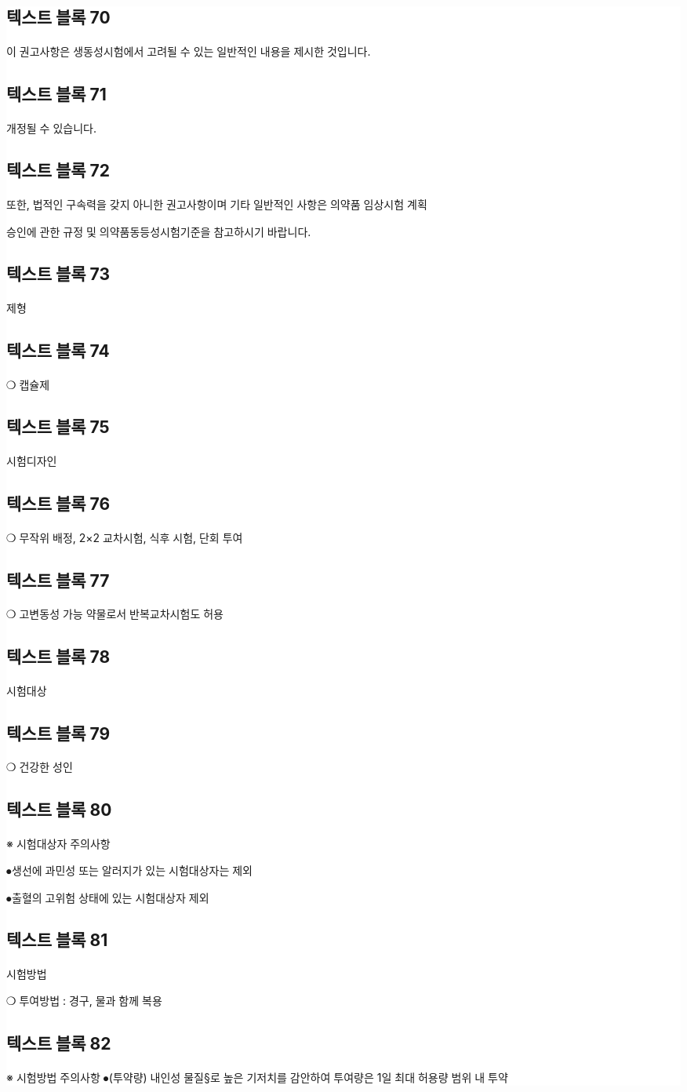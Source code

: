 ## 텍스트 블록 70
이 권고사항은 생동성시험에서 고려될 수 있는 일반적인 내용을 제시한 것입니다.

## 텍스트 블록 71
개정될 수 있습니다.

## 텍스트 블록 72
또한, 법적인 구속력을 갖지 아니한 권고사항이며 기타 일반적인 사항은 의약품 임상시험 계획

승인에 관한 규정 및 의약품동등성시험기준을 참고하시기 바랍니다.

## 텍스트 블록 73
제형

## 텍스트 블록 74
❍ 캡슐제

## 텍스트 블록 75
시험디자인

## 텍스트 블록 76
❍ 무작위 배정, 2×2 교차시험, 식후 시험, 단회 투여

## 텍스트 블록 77
❍ 고변동성 가능 약물로서 반복교차시험도 허용

## 텍스트 블록 78
시험대상

## 텍스트 블록 79
❍ 건강한 성인

## 텍스트 블록 80
※ 시험대상자 주의사항

⦁생선에 과민성 또는 알러지가 있는 시험대상자는 제외

⦁출혈의 고위험 상태에 있는 시험대상자 제외

## 텍스트 블록 81
시험방법

❍ 투여방법 : 경구, 물과 함께 복용

## 텍스트 블록 82
※ 시험방법 주의사항 ⦁(투약량) 내인성 물질§로 높은 기저치를 감안하여 투여량은 1일 최대 허용량 범위 내 투약
